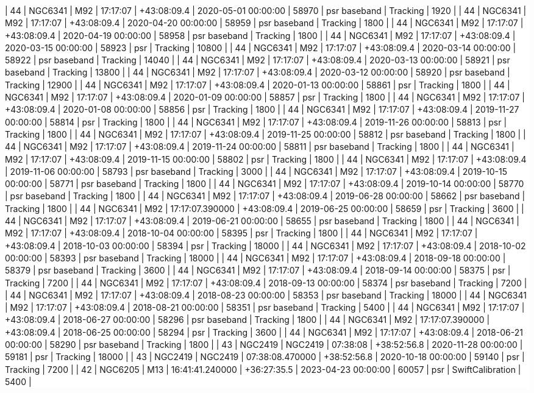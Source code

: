 |    44 | NGC6341   | M92                 | 17:17:07           | +43:08:09.4    | 2020-05-01 00:00:00 | 58970 | psr baseband  | Tracking         |                 1920 |
|    44 | NGC6341   | M92                 | 17:17:07           | +43:08:09.4    | 2020-04-20 00:00:00 | 58959 | psr baseband  | Tracking         |                 1800 |
|    44 | NGC6341   | M92                 | 17:17:07           | +43:08:09.4    | 2020-04-19 00:00:00 | 58958 | psr baseband  | Tracking         |                 1800 |
|    44 | NGC6341   | M92                 | 17:17:07           | +43:08:09.4    | 2020-03-15 00:00:00 | 58923 | psr           | Tracking         |                10800 |
|    44 | NGC6341   | M92                 | 17:17:07           | +43:08:09.4    | 2020-03-14 00:00:00 | 58922 | psr baseband  | Tracking         |                14040 |
|    44 | NGC6341   | M92                 | 17:17:07           | +43:08:09.4    | 2020-03-13 00:00:00 | 58921 | psr baseband  | Tracking         |                13800 |
|    44 | NGC6341   | M92                 | 17:17:07           | +43:08:09.4    | 2020-03-12 00:00:00 | 58920 | psr baseband  | Tracking         |                12900 |
|    44 | NGC6341   | M92                 | 17:17:07           | +43:08:09.4    | 2020-01-13 00:00:00 | 58861 | psr           | Tracking         |                 1800 |
|    44 | NGC6341   | M92                 | 17:17:07           | +43:08:09.4    | 2020-01-09 00:00:00 | 58857 | psr           | Tracking         |                 1800 |
|    44 | NGC6341   | M92                 | 17:17:07           | +43:08:09.4    | 2020-01-08 00:00:00 | 58856 | psr           | Tracking         |                 1800 |
|    44 | NGC6341   | M92                 | 17:17:07           | +43:08:09.4    | 2019-11-27 00:00:00 | 58814 | psr           | Tracking         |                 1800 |
|    44 | NGC6341   | M92                 | 17:17:07           | +43:08:09.4    | 2019-11-26 00:00:00 | 58813 | psr           | Tracking         |                 1800 |
|    44 | NGC6341   | M92                 | 17:17:07           | +43:08:09.4    | 2019-11-25 00:00:00 | 58812 | psr baseband  | Tracking         |                 1800 |
|    44 | NGC6341   | M92                 | 17:17:07           | +43:08:09.4    | 2019-11-24 00:00:00 | 58811 | psr baseband  | Tracking         |                 1800 |
|    44 | NGC6341   | M92                 | 17:17:07           | +43:08:09.4    | 2019-11-15 00:00:00 | 58802 | psr           | Tracking         |                 1800 |
|    44 | NGC6341   | M92                 | 17:17:07           | +43:08:09.4    | 2019-11-06 00:00:00 | 58793 | psr baseband  | Tracking         |                 3000 |
|    44 | NGC6341   | M92                 | 17:17:07           | +43:08:09.4    | 2019-10-15 00:00:00 | 58771 | psr baseband  | Tracking         |                 1800 |
|    44 | NGC6341   | M92                 | 17:17:07           | +43:08:09.4    | 2019-10-14 00:00:00 | 58770 | psr baseband  | Tracking         |                 1800 |
|    44 | NGC6341   | M92                 | 17:17:07           | +43:08:09.4    | 2019-06-28 00:00:00 | 58662 | psr baseband  | Tracking         |                 1800 |
|    44 | NGC6341   | M92                 | 17:17:07.390000    | +43:08:09.4    | 2019-06-25 00:00:00 | 58659 | psr           | Tracking         |                 3600 |
|    44 | NGC6341   | M92                 | 17:17:07           | +43:08:09.4    | 2019-06-21 00:00:00 | 58655 | psr baseband  | Tracking         |                 1800 |
|    44 | NGC6341   | M92                 | 17:17:07           | +43:08:09.4    | 2018-10-04 00:00:00 | 58395 | psr           | Tracking         |                 1800 |
|    44 | NGC6341   | M92                 | 17:17:07           | +43:08:09.4    | 2018-10-03 00:00:00 | 58394 | psr           | Tracking         |                18000 |
|    44 | NGC6341   | M92                 | 17:17:07           | +43:08:09.4    | 2018-10-02 00:00:00 | 58393 | psr baseband  | Tracking         |                18000 |
|    44 | NGC6341   | M92                 | 17:17:07           | +43:08:09.4    | 2018-09-18 00:00:00 | 58379 | psr baseband  | Tracking         |                 3600 |
|    44 | NGC6341   | M92                 | 17:17:07           | +43:08:09.4    | 2018-09-14 00:00:00 | 58375 | psr           | Tracking         |                 7200 |
|    44 | NGC6341   | M92                 | 17:17:07           | +43:08:09.4    | 2018-09-13 00:00:00 | 58374 | psr baseband  | Tracking         |                 7200 |
|    44 | NGC6341   | M92                 | 17:17:07           | +43:08:09.4    | 2018-08-23 00:00:00 | 58353 | psr baseband  | Tracking         |                18000 |
|    44 | NGC6341   | M92                 | 17:17:07           | +43:08:09.4    | 2018-08-21 00:00:00 | 58351 | psr baseband  | Tracking         |                 5400 |
|    44 | NGC6341   | M92                 | 17:17:07           | +43:08:09.4    | 2018-06-27 00:00:00 | 58296 | psr baseband  | Tracking         |                 1800 |
|    44 | NGC6341   | M92                 | 17:17:07.390000    | +43:08:09.4    | 2018-06-25 00:00:00 | 58294 | psr           | Tracking         |                 3600 |
|    44 | NGC6341   | M92                 | 17:17:07           | +43:08:09.4    | 2018-06-21 00:00:00 | 58290 | psr baseband  | Tracking         |                 1800 |
|    43 | NGC2419   | NGC2419             | 07:38:08           | +38:52:56.8    | 2020-11-28 00:00:00 | 59181 | psr           | Tracking         |                18000 |
|    43 | NGC2419   | NGC2419             | 07:38:08.470000    | +38:52:56.8    | 2020-10-18 00:00:00 | 59140 | psr           | Tracking         |                 7200 |
|    42 | NGC6205   | M13                 | 16:41:41.240000    | +36:27:35.5    | 2023-04-23 00:00:00 | 60057 | psr           | SwiftCalibration |                 5400 |